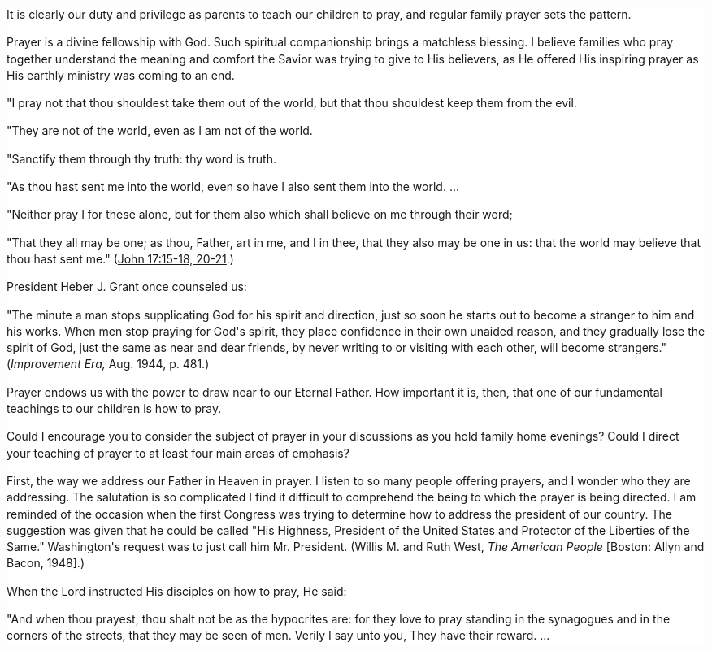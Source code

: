 It is clearly our duty and privilege as parents to teach our children to pray,
and regular family prayer sets the pattern.

Prayer is a divine fellowship with God. Such spiritual companionship brings a
matchless blessing. I believe families who pray together understand the
meaning and comfort the Savior was trying to give to His believers, as He
offered His inspiring prayer as His earthly ministry was coming to an end.

"I pray not that thou shouldest take them out of the world, but that thou
shouldest keep them from the evil.

"They are not of the world, even as I am not of the world.

"Sanctify them through thy truth: thy word is truth.

"As thou hast sent me into the world, even so have I also sent them into the
world. ...

"Neither pray I for these alone, but for them also which shall believe on me
through their word;

"That they all may be one; as thou, Father, art in me, and I in thee, that
they also may be one in us: that the world may believe that thou hast sent
me." ([John 17:15-18,
20-21](https://www.lds.org/scriptures/nt/john/17.15-18%2C20-21?lang=eng#14).)

President Heber J. Grant once counseled us:

"The minute a man stops supplicating God for his spirit and direction, just so
soon he starts out to become a stranger to him and his works. When men stop
praying for God's spirit, they place confidence in their own unaided reason,
and they gradually lose the spirit of God, just the same as near and dear
friends, by never writing to or visiting with each other, will become
strangers." (_Improvement Era,_ Aug. 1944, p. 481.)

Prayer endows us with the power to draw near to our Eternal Father. How
important it is, then, that one of our fundamental teachings to our children
is how to pray.

Could I encourage you to consider the subject of prayer in your discussions as
you hold family home evenings? Could I direct your teaching of prayer to at
least four main areas of emphasis?

First, the way we address our Father in Heaven in prayer. I listen to so many
people offering prayers, and I wonder who they are addressing. The salutation
is so complicated I find it difficult to comprehend the being to which the
prayer is being directed. I am reminded of the occasion when the first
Congress was trying to determine how to address the president of our country.
The suggestion was given that he could be called "His Highness, President of
the United States and Protector of the Liberties of the Same." Washington's
request was to just call him Mr. President. (Willis M. and Ruth West, _The
American People_ [Boston: Allyn and Bacon, 1948].)

When the Lord instructed His disciples on how to pray, He said:

"And when thou prayest, thou shalt not be as the hypocrites are: for they love
to pray standing in the synagogues and in the corners of the streets, that
they may be seen of men. Verily I say unto you, They have their reward. ...

